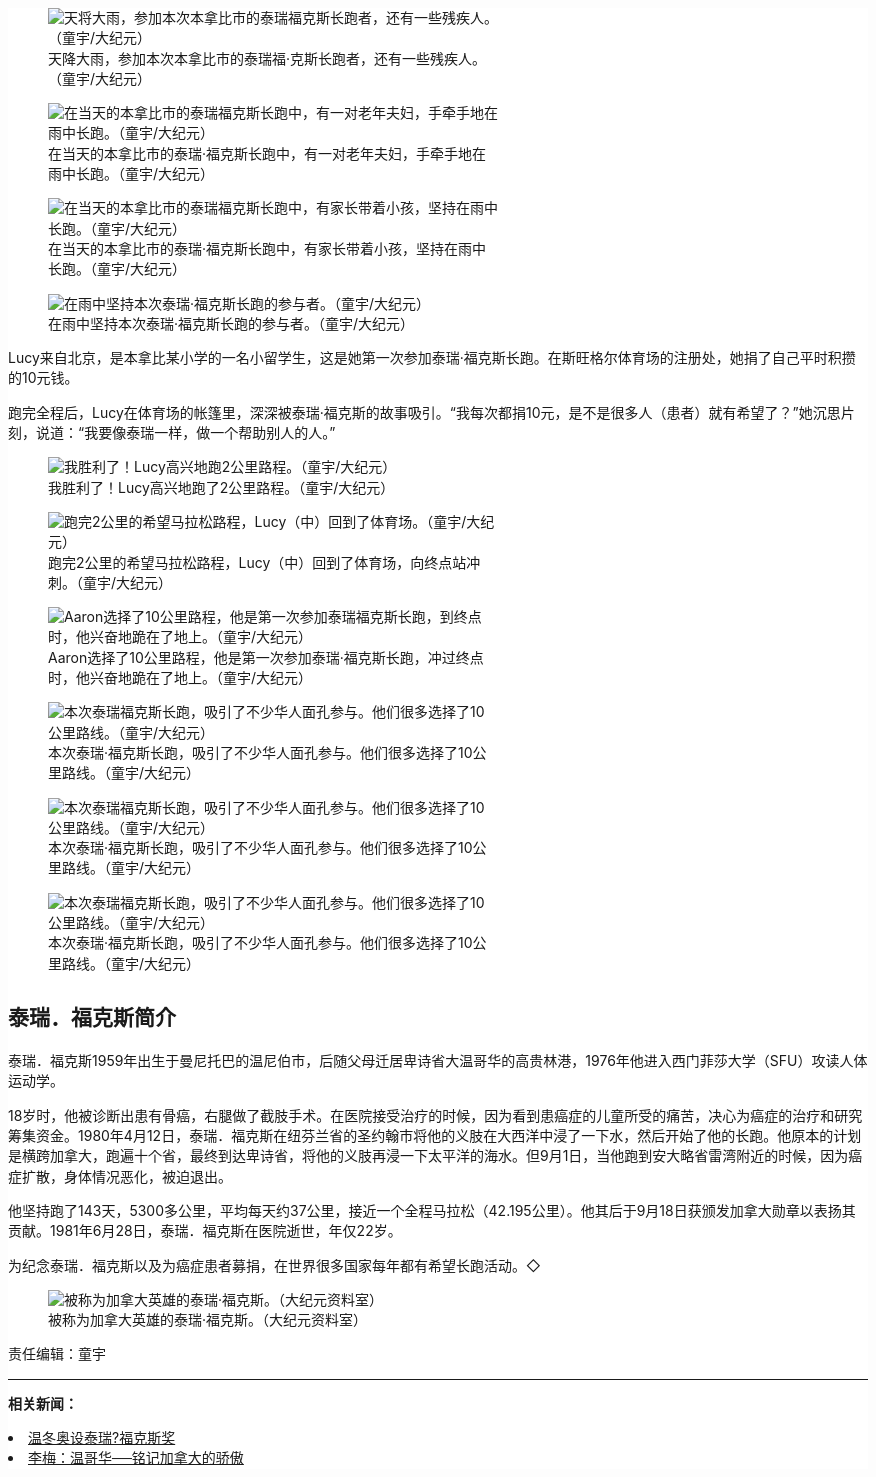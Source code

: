 <figure id="attachment_10718945" style="width: 450px" class="wp-caption aligncenter"><ahref="https://i.epochtimes.com/assets/uploads/2018/09/DSC_6912_terry-fox-run.jpg"><img class="size-medium wp-image-10718945" src="https://i.epochtimes.com/assets/uploads/2018/09/DSC_6912_terry-fox-run-450x299.jpg" alt="天将大雨，参加本次本拿比市的泰瑞福克斯长跑者，还有一些残疾人。（童宇/大纪元）" width="450" b="299" /></a><figcaption class="wp-caption-text">天降大雨，参加本次本拿比市的泰瑞福·克斯长跑者，还有一些残疾人。（童宇/大纪元）</figcaption></figure>
<figure id="attachment_10718946" style="width: 450px" class="wp-caption aligncenter"><ahref="https://i.epochtimes.com/assets/uploads/2018/09/DSC_6914_terry-fox-run.jpg"><img class="size-medium wp-image-10718946" src="https://i.epochtimes.com/assets/uploads/2018/09/DSC_6914_terry-fox-run-450x299.jpg" alt="在当天的本拿比市的泰瑞福克斯长跑中，有一对老年夫妇，手牵手地在雨中长跑。（童宇/大纪元）" width="450" b="299" /></a><figcaption class="wp-caption-text">在当天的本拿比市的泰瑞·福克斯长跑中，有一对老年夫妇，手牵手地在雨中长跑。（童宇/大纪元）</figcaption></figure>
<figure id="attachment_10718948" style="width: 450px" class="wp-caption aligncenter"><ahref="https://i.epochtimes.com/assets/uploads/2018/09/DSC_6917_terry-fox-run.jpg"><img class="size-medium wp-image-10718948" src="https://i.epochtimes.com/assets/uploads/2018/09/DSC_6917_terry-fox-run-450x299.jpg" alt="在当天的本拿比市的泰瑞福克斯长跑中，有家长带着小孩，坚持在雨中长跑。（童宇/大纪元）" width="450" b="299" /></a><figcaption class="wp-caption-text">在当天的本拿比市的泰瑞·福克斯长跑中，有家长带着小孩，坚持在雨中长跑。（童宇/大纪元）</figcaption></figure>
<figure id="attachment_10718950" style="width: 450px" class="wp-caption aligncenter"><ahref="https://i.epochtimes.com/assets/uploads/2018/09/DSC_6926_terry-fox-run.jpg"><img class="size-medium wp-image-10718950" src="https://i.epochtimes.com/assets/uploads/2018/09/DSC_6926_terry-fox-run-450x299.jpg" alt="在雨中坚持本次泰瑞·福克斯长跑的参与者。（童宇/大纪元）" width="450" b="299" /></a><figcaption class="wp-caption-text">在雨中坚持本次泰瑞·福克斯长跑的参与者。（童宇/大纪元）</figcaption></figure>
<p>Lucy来自北京，是本拿比某小学的一名小留学生，这是她第一次参加泰瑞·福克斯长跑。在斯旺格尔体育场的注册处，她捐了自己平时积攒的10元钱。</p>
<p>跑完全程后，Lucy在体育场的帐篷里，深深被泰瑞·福克斯的故事吸引。“我每次都捐10元，是不是很多人（患者）就有希望了？”她沉思片刻，说道：“我要像泰瑞一样，做一个帮助别人的人。”</p>
<figure id="attachment_10718952" style="width: 450px" class="wp-caption aligncenter"><ahref="https://i.epochtimes.com/assets/uploads/2018/09/DSC_6931_terry-fox-run.jpg"><img class="size-medium wp-image-10718952" src="https://i.epochtimes.com/assets/uploads/2018/09/DSC_6931_terry-fox-run-450x299.jpg" alt="我胜利了！Lucy高兴地跑2公里路程。（童宇/大纪元）" width="450" b="299" /></a><figcaption class="wp-caption-text">我胜利了！Lucy高兴地跑了2公里路程。（童宇/大纪元）</figcaption></figure>
<figure id="attachment_10718954" style="width: 450px" class="wp-caption aligncenter"><ahref="https://i.epochtimes.com/assets/uploads/2018/09/DSC_6956_terry-fox-run.jpg"><img class="size-medium wp-image-10718954" src="https://i.epochtimes.com/assets/uploads/2018/09/DSC_6956_terry-fox-run-450x299.jpg" alt="跑完2公里的希望马拉松路程，Lucy（中）回到了体育场。（童宇/大纪元）" width="450" b="299" /></a><figcaption class="wp-caption-text">跑完2公里的希望马拉松路程，Lucy（中）回到了体育场，向终点站冲刺。（童宇/大纪元）</figcaption></figure>
<figure id="attachment_10718955" style="width: 450px" class="wp-caption aligncenter"><ahref="https://i.epochtimes.com/assets/uploads/2018/09/DSC_6965_terry-fox-run.jpg"><img class="size-medium wp-image-10718955" src="https://i.epochtimes.com/assets/uploads/2018/09/DSC_6965_terry-fox-run-450x299.jpg" alt="Aaron选择了10公里路程，他是第一次参加泰瑞福克斯长跑，到终点时，他兴奋地跪在了地上。（童宇/大纪元）" width="450" b="299" /></a><figcaption class="wp-caption-text">Aaron选择了10公里路程，他是第一次参加泰瑞·福克斯长跑，冲过终点时，他兴奋地跪在了地上。（童宇/大纪元）</figcaption></figure>
<figure id="attachment_10718956" style="width: 450px" class="wp-caption aligncenter"><ahref="https://i.epochtimes.com/assets/uploads/2018/09/DSC_6969_terry-fox-run.jpg"><img class="size-medium wp-image-10718956" src="https://i.epochtimes.com/assets/uploads/2018/09/DSC_6969_terry-fox-run-450x299.jpg" alt="本次泰瑞福克斯长跑，吸引了不少华人面孔参与。他们很多选择了10公里路线。（童宇/大纪元）" width="450" b="299" /></a><figcaption class="wp-caption-text">本次泰瑞·福克斯长跑，吸引了不少华人面孔参与。他们很多选择了10公里路线。（童宇/大纪元）</figcaption></figure>
<figure id="attachment_10718958" style="width: 450px" class="wp-caption aligncenter"><ahref="https://i.epochtimes.com/assets/uploads/2018/09/DSC_6973_terry-fox-run.jpg"><img class="size-medium wp-image-10718958" src="https://i.epochtimes.com/assets/uploads/2018/09/DSC_6973_terry-fox-run-450x299.jpg" alt="本次泰瑞福克斯长跑，吸引了不少华人面孔参与。他们很多选择了10公里路线。（童宇/大纪元）" width="450" b="299" /></a><figcaption class="wp-caption-text">本次泰瑞·福克斯长跑，吸引了不少华人面孔参与。他们很多选择了10公里路线。（童宇/大纪元）</figcaption></figure>
<figure id="attachment_10718959" style="width: 450px" class="wp-caption aligncenter"><ahref="https://i.epochtimes.com/assets/uploads/2018/09/DSC_6974_terry-fox-run.jpg"><img class="size-medium wp-image-10718959" src="https://i.epochtimes.com/assets/uploads/2018/09/DSC_6974_terry-fox-run-450x299.jpg" alt="本次泰瑞福克斯长跑，吸引了不少华人面孔参与。他们很多选择了10公里路线。（童宇/大纪元）" width="450" b="299" /></a><figcaption class="wp-caption-text">本次泰瑞·福克斯长跑，吸引了不少华人面孔参与。他们很多选择了10公里路线。（童宇/大纪元）</figcaption></figure>
<h2>泰瑞．福克斯简介</h2>
<p>泰瑞．福克斯1959年出生于曼尼托巴的温尼伯市，后随父母迁居卑诗省大温哥华的高贵林港，1976年他进入西门菲莎大学（SFU）攻读人体运动学。</p>
<p>18岁时，他被诊断出患有骨癌，右腿做了截肢手术。在医院接受治疗的时候，因为看到患癌症的儿童所受的痛苦，决心为癌症的治疗和研究筹集资金。1980年4月12日，泰瑞．福克斯在纽芬兰省的圣约翰市将他的义肢在大西洋中浸了一下水，然后开始了他的长跑。他原本的计划是横跨加拿大，跑遍十个省，最终到达卑诗省，将他的义肢再浸一下太平洋的海水。但9月1日，当他跑到安大略省雷湾附近的时候，因为癌症扩散，身体情况恶化，被迫退出。</p>
<p>他坚持跑了143天，5300多公里，平均每天约37公里，接近一个全程马拉松（42.195公里）。他其后于9月18日获颁发加拿大勋章以表扬其贡献。1981年6月28日，泰瑞．福克斯在医院逝世，年仅22岁。</p>
<p>为纪念泰瑞．福克斯以及为癌症患者募捐，在世界很多国家每年都有希望长跑活动。◇</p>
<figure id="attachment_10719057" style="width: 450px" class="wp-caption aligncenter"><ahref="https://i.epochtimes.com/assets/uploads/2018/09/8443884_web1_TerryFox.jpg"><img class="size-medium wp-image-10719057" src="https://i.epochtimes.com/assets/uploads/2018/09/8443884_web1_TerryFox-450x731.jpg" alt="被称为加拿大英雄的泰瑞·福克斯。（大纪元资料室）" width="450" b="731" /></a><figcaption class="wp-caption-text">被称为加拿大英雄的泰瑞·福克斯。（大纪元资料室）</figcaption></figure>
<p>责任编辑：童宇</p>

<hr>


<strong>相关新闻：</strong>
<li><a href="/gb/9/12/13/n2752770.md#1">温冬奥设泰瑞?福克斯奖</a></li>
<li><a href="/gb/10/3/19/n2849764.md#1">李梅：温哥华──铭记加拿大的骄傲</a></li>